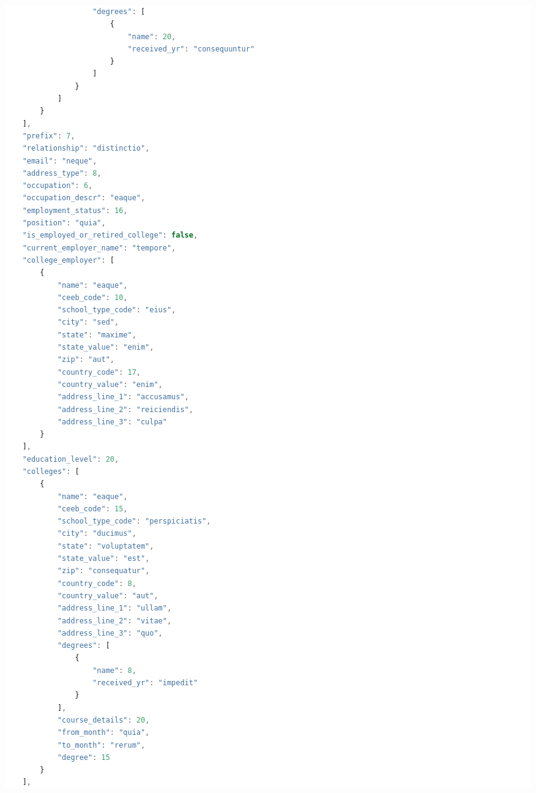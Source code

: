 ```javascript
                    "degrees": [
                        {
                            "name": 20,
                            "received_yr": "consequuntur"
                        }
                    ]
                }
            ]
        }
    ],
    "prefix": 7,
    "relationship": "distinctio",
    "email": "neque",
    "address_type": 8,
    "occupation": 6,
    "occupation_descr": "eaque",
    "employment_status": 16,
    "position": "quia",
    "is_employed_or_retired_college": false,
    "current_employer_name": "tempore",
    "college_employer": [
        {
            "name": "eaque",
            "ceeb_code": 10,
            "school_type_code": "eius",
            "city": "sed",
            "state": "maxime",
            "state_value": "enim",
            "zip": "aut",
            "country_code": 17,
            "country_value": "enim",
            "address_line_1": "accusamus",
            "address_line_2": "reiciendis",
            "address_line_3": "culpa"
        }
    ],
    "education_level": 20,
    "colleges": [
        {
            "name": "eaque",
            "ceeb_code": 15,
            "school_type_code": "perspiciatis",
            "city": "ducimus",
            "state": "voluptatem",
            "state_value": "est",
            "zip": "consequatur",
            "country_code": 8,
            "country_value": "aut",
            "address_line_1": "ullam",
            "address_line_2": "vitae",
            "address_line_3": "quo",
            "degrees": [
                {
                    "name": 8,
                    "received_yr": "impedit"
                }
            ],
            "course_details": 20,
            "from_month": "quia",
            "to_month": "rerum",
            "degree": 15
        }
    ],
```